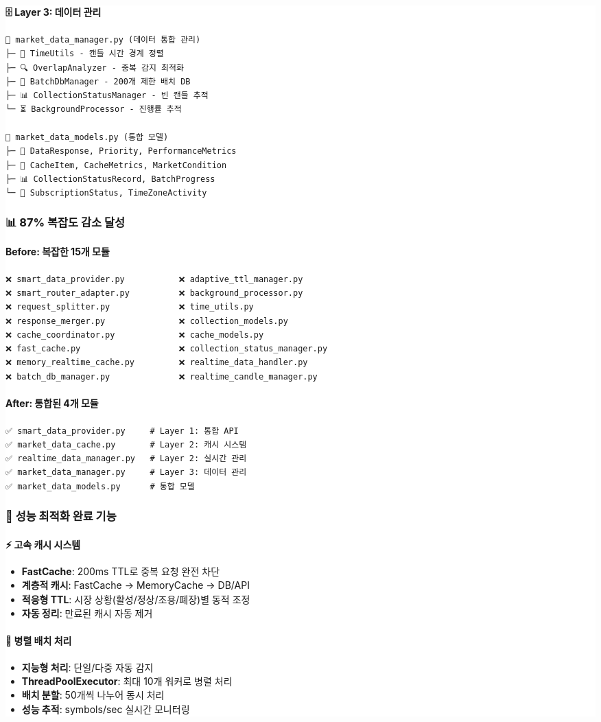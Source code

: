 #### **🗄️ Layer 3: 데이터 관리**
```
📄 market_data_manager.py (데이터 통합 관리)
├─ 📅 TimeUtils - 캔들 시간 경계 정렬
├─ 🔍 OverlapAnalyzer - 중복 감지 최적화
├─ 💾 BatchDbManager - 200개 제한 배치 DB
├─ 📊 CollectionStatusManager - 빈 캔들 추적
└─ ⏳ BackgroundProcessor - 진행률 추적

📄 market_data_models.py (통합 모델)
├─ 📝 DataResponse, Priority, PerformanceMetrics
├─ 💾 CacheItem, CacheMetrics, MarketCondition
├─ 📊 CollectionStatusRecord, BatchProgress
└─ 🔄 SubscriptionStatus, TimeZoneActivity
```

### 📊 **87% 복잡도 감소 달성**

#### **Before: 복잡한 15개 모듈**
```
❌ smart_data_provider.py           ❌ adaptive_ttl_manager.py
❌ smart_router_adapter.py          ❌ background_processor.py
❌ request_splitter.py              ❌ time_utils.py
❌ response_merger.py               ❌ collection_models.py
❌ cache_coordinator.py             ❌ cache_models.py
❌ fast_cache.py                    ❌ collection_status_manager.py
❌ memory_realtime_cache.py         ❌ realtime_data_handler.py
❌ batch_db_manager.py              ❌ realtime_candle_manager.py
```

#### **After: 통합된 4개 모듈**
```
✅ smart_data_provider.py     # Layer 1: 통합 API
✅ market_data_cache.py       # Layer 2: 캐시 시스템
✅ realtime_data_manager.py   # Layer 2: 실시간 관리
✅ market_data_manager.py     # Layer 3: 데이터 관리
✅ market_data_models.py      # 통합 모델
```

### 🎯 **성능 최적화 완료 기능**

#### **⚡ 고속 캐시 시스템**
- **FastCache**: 200ms TTL로 중복 요청 완전 차단
- **계층적 캐시**: FastCache → MemoryCache → DB/API
- **적응형 TTL**: 시장 상황(활성/정상/조용/폐장)별 동적 조정
- **자동 정리**: 만료된 캐시 자동 제거

#### **🚀 병렬 배치 처리**
- **지능형 처리**: 단일/다중 자동 감지
- **ThreadPoolExecutor**: 최대 10개 워커로 병렬 처리
- **배치 분할**: 50개씩 나누어 동시 처리
- **성능 추적**: symbols/sec 실시간 모니터링
